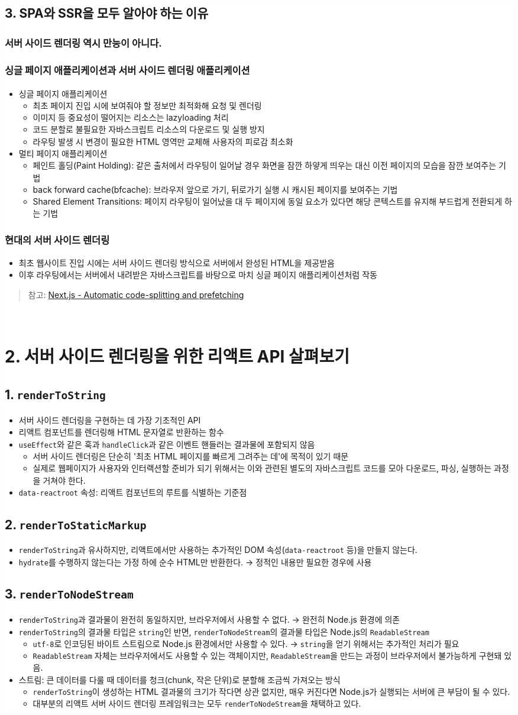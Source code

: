 ## 3. SPA와 SSR을 모두 알아야 하는 이유

### 서버 사이드 렌더링 역시 만능이 아니다.

### 싱글 페이지 애플리케이션과 서버 사이드 렌더링 애플리케이션

- 싱글 페이지 애플리케이션
  - 최초 페이지 진입 시에 보여줘야 할 정보만 최적화해 요청 및 렌더링
  - 이미지 등 중요성이 떨어지는 리소스는 lazyloading 처리
  - 코드 분할로 불필요한 자바스크립트 리소스의 다운로드 및 실행 방지
  - 라우팅 발생 시 변경이 필요한 HTML 영역만 교체해 사용자의 피로감 최소화
- 멀티 페이지 애플리케이션
  - 페인트 홀딩(Paint Holding): 같은 출처에서 라우팅이 일어날 경우 화면을 잠깐 하얗게 띄우는 대신 이전 페이지의 모습을 잠깐 보여주는 기법
  - back forward cache(bfcache): 브라우저 앞으로 가기, 뒤로가기 실행 시 캐시된 페이지를 보여주는 기법
  - Shared Element Transitions: 페이지 라우팅이 일어났을 대 두 페이지에 동일 요소가 있다면 해당 콘텍스트를 유지해 부드럽게 전환되게 하는 기법

### 현대의 서버 사이드 렌더링

- 최초 웹사이트 진입 시에는 서버 사이드 렌더링 방식으로 서버에서 완성된 HTML을 제공받음
- 이후 라우팅에서는 서버에서 내려받은 자바스크립트를 바탕으로 마치 싱글 페이지 애플리케이션처럼 작동

> 참고: [Next.js - Automatic code-splitting and prefetching](https://nextjs.org/learn/dashboard-app/navigating-between-pages#automatic-code-splitting-and-prefetching)

&nbsp;

# 2. 서버 사이드 렌더링을 위한 리액트 API 살펴보기

## 1. `renderToString`

- 서버 사이드 렌더링을 구현하는 데 가장 기초적인 API
- 리액트 컴포넌트를 렌더링해 HTML 문자열로 반환하는 함수
- `useEffect`와 같은 훅과 `handleClick`과 같은 이벤트 핸들러는 결과물에 포함되지 않음
  - 서버 사이드 렌더링은 단순히 '최초 HTML 페이지를 빠르게 그려주는 데'에 목적이 있기 때문
  - 실제로 웹페이지가 사용자와 인터랙션할 준비가 되기 위해서는 이와 관련된 별도의 자바스크립트 코드를 모아 다운로드, 파싱, 실행하는 과정을 거쳐야 한다.
- `data-reactroot` 속성: 리액트 컴포넌트의 루트를 식별하는 기준점

## 2. `renderToStaticMarkup`

- `renderToString`과 유사하지만, 리액트에서만 사용하는 추가적인 DOM 속성(`data-reactroot` 등)을 만들지 않는다.
- `hydrate`를 수행하지 않는다는 가정 하에 순수 HTML만 반환한다. → 정적인 내용만 필요한 경우에 사용

## 3. `renderToNodeStream`

- `renderToString`과 결과물이 완전히 동일하지만, 브라우저에서 사용할 수 없다. → 완전히 Node.js 환경에 의존
- `renderToString`의 결과물 타입은 `string`인 반면, `renderToNodeStream`의 결과물 타입은 Node.js의 `ReadableStream`
  - `utf-8`로 인코딩된 바이트 스트림으로 Node.js 환경에서만 사용할 수 있다. → `string`을 얻기 위해서는 추가적인 처리가 필요
  - `ReadableStream` 자체는 브라우저에서도 사용할 수 있는 객체이지만, `ReadableStream`을 만드는 과정이 브라우저에서 불가능하게 구현돼 있음.
- 스트림: 큰 데이터를 다룰 때 데이터를 청크(chunk, 작은 단위)로 분할해 조금씩 가져오는 방식
  - `renderToString`이 생성하는 HTML 결과물의 크기가 작다면 상관 없지만, 매우 커진다면 Node.js가 실행되는 서버에 큰 부담이 될 수 있다.
  - 대부분의 리액트 서버 사이드 렌더링 프레임워크는 모두 `renderToNodeStream`을 채택하고 있다.
